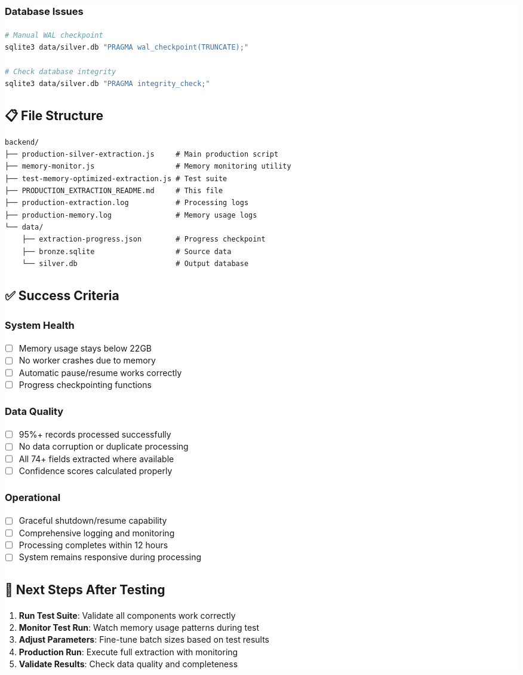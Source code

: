 ### Database Issues
```bash
# Manual WAL checkpoint
sqlite3 data/silver.db "PRAGMA wal_checkpoint(TRUNCATE);"

# Check database integrity
sqlite3 data/silver.db "PRAGMA integrity_check;"
```

## 📋 File Structure

```
backend/
├── production-silver-extraction.js     # Main production script
├── memory-monitor.js                   # Memory monitoring utility
├── test-memory-optimized-extraction.js # Test suite
├── PRODUCTION_EXTRACTION_README.md     # This file
├── production-extraction.log           # Processing logs
├── production-memory.log               # Memory usage logs
└── data/
    ├── extraction-progress.json        # Progress checkpoint
    ├── bronze.sqlite                   # Source data
    └── silver.db                       # Output database
```

## ✅ Success Criteria

### System Health
- [ ] Memory usage stays below 22GB
- [ ] No worker crashes due to memory
- [ ] Automatic pause/resume works correctly
- [ ] Progress checkpointing functions

### Data Quality  
- [ ] 95%+ records processed successfully
- [ ] No data corruption or duplicate processing
- [ ] All 74+ fields extracted where available
- [ ] Confidence scores calculated properly

### Operational
- [ ] Graceful shutdown/resume capability
- [ ] Comprehensive logging and monitoring
- [ ] Processing completes within 12 hours
- [ ] System remains responsive during processing

## 🎯 Next Steps After Testing

1. **Run Test Suite**: Validate all components work correctly
2. **Monitor Test Run**: Watch memory usage patterns during test
3. **Adjust Parameters**: Fine-tune batch sizes based on test results  
4. **Production Run**: Execute full extraction with monitoring
5. **Validate Results**: Check data quality and completeness
